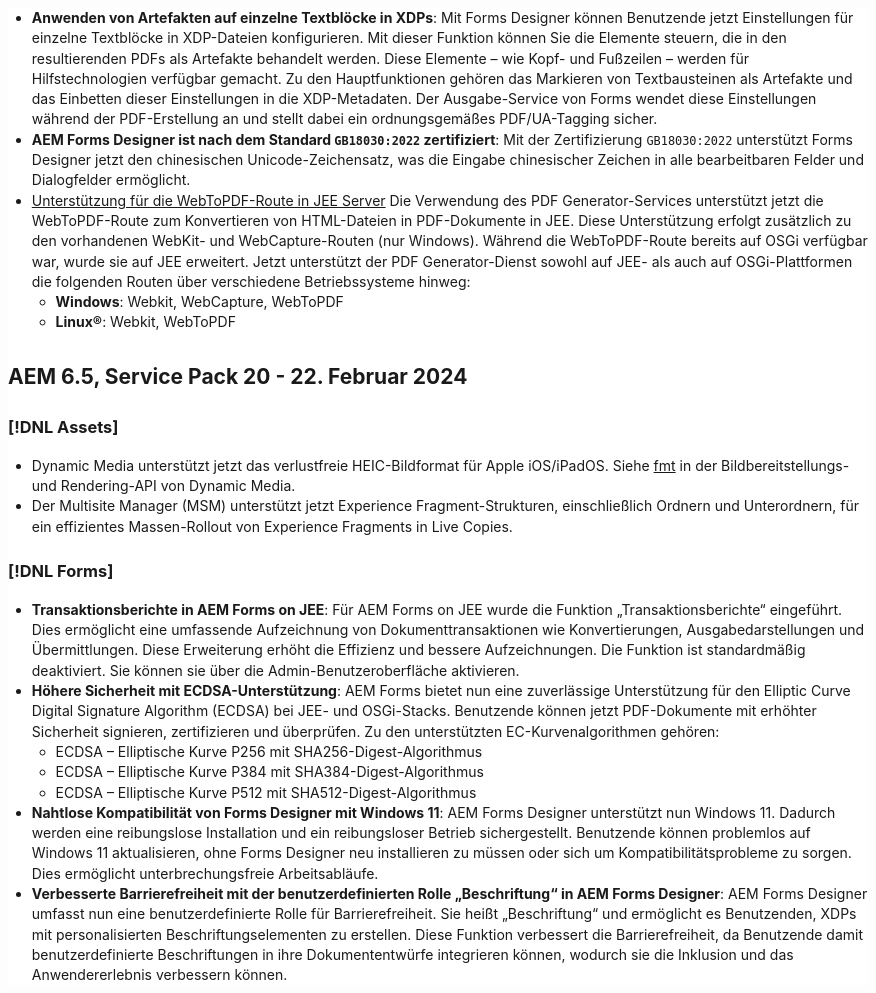 * **Anwenden von Artefakten auf einzelne Textblöcke in XDPs**: Mit Forms Designer können Benutzende jetzt Einstellungen für einzelne Textblöcke in XDP-Dateien konfigurieren. Mit dieser Funktion können Sie die Elemente steuern, die in den resultierenden PDFs als Artefakte behandelt werden. Diese Elemente – wie Kopf- und Fußzeilen – werden für Hilfstechnologien verfügbar gemacht. Zu den Hauptfunktionen gehören das Markieren von Textbausteinen als Artefakte und das Einbetten dieser Einstellungen in die XDP-Metadaten. Der Ausgabe-Service von Forms wendet diese Einstellungen während der PDF-Erstellung an und stellt dabei ein ordnungsgemäßes PDF/UA-Tagging sicher.
* **AEM Forms Designer ist nach dem Standard `GB18030:2022` zertifiziert**: Mit der Zertifizierung `GB18030:2022` unterstützt Forms Designer jetzt den chinesischen Unicode-Zeichensatz, was die Eingabe chinesischer Zeichen in alle bearbeitbaren Felder und Dialogfelder ermöglicht.
* [Unterstützung für die WebToPDF-Route in JEE Server](/help/forms/using/admin-help/configure-service-settings.md#generate-pdf-service-settings-generate-pdf-service-settings) Die Verwendung des PDF Generator-Services unterstützt jetzt die WebToPDF-Route zum Konvertieren von HTML-Dateien in PDF-Dokumente in JEE. Diese Unterstützung erfolgt zusätzlich zu den vorhandenen WebKit- und WebCapture-Routen (nur Windows). Während die WebToPDF-Route bereits auf OSGi verfügbar war, wurde sie auf JEE erweitert. Jetzt unterstützt der PDF Generator-Dienst sowohl auf JEE- als auch auf OSGi-Plattformen die folgenden Routen über verschiedene Betriebssysteme hinweg:
   * **Windows**: Webkit, WebCapture, WebToPDF
   * **Linux®**: Webkit, WebToPDF


## AEM 6.5, Service Pack 20 - 22. Februar 2024

### [!DNL Assets]

* Dynamic Media unterstützt jetzt das verlustfreie HEIC-Bildformat für Apple iOS/iPadOS. Siehe [fmt](https://experienceleague.adobe.com/de/docs/dynamic-media-developer-resources/image-serving-api/image-serving-api/http-protocol-reference/command-reference/r-is-http-fmt) in der Bildbereitstellungs- und Rendering-API von Dynamic Media.
* Der Multisite Manager (MSM) unterstützt jetzt Experience Fragment-Strukturen, einschließlich Ordnern und Unterordnern, für ein effizientes Massen-Rollout von Experience Fragments in Live Copies.

### [!DNL Forms]

* **Transaktionsberichte in AEM Forms on JEE**: Für AEM Forms on JEE wurde die Funktion „Transaktionsberichte“ eingeführt. Dies ermöglicht eine umfassende Aufzeichnung von Dokumenttransaktionen wie Konvertierungen, Ausgabedarstellungen und Übermittlungen. Diese Erweiterung erhöht die Effizienz und bessere Aufzeichnungen. Die Funktion ist standardmäßig deaktiviert. Sie können sie über die Admin-Benutzeroberfläche aktivieren.
* **Höhere Sicherheit mit ECDSA-Unterstützung**: AEM Forms bietet nun eine zuverlässige Unterstützung für den Elliptic Curve Digital Signature Algorithm (ECDSA) bei JEE- und OSGi-Stacks. Benutzende können jetzt PDF-Dokumente mit erhöhter Sicherheit signieren, zertifizieren und überprüfen. Zu den unterstützten EC-Kurvenalgorithmen gehören:
   * ECDSA – Elliptische Kurve P256 mit SHA256-Digest-Algorithmus
   * ECDSA – Elliptische Kurve P384 mit SHA384-Digest-Algorithmus
   * ECDSA – Elliptische Kurve P512 mit SHA512-Digest-Algorithmus
* **Nahtlose Kompatibilität von Forms Designer mit Windows 11**: AEM Forms Designer unterstützt nun Windows 11. Dadurch werden eine reibungslose Installation und ein reibungsloser Betrieb sichergestellt. Benutzende können problemlos auf Windows 11 aktualisieren, ohne Forms Designer neu installieren zu müssen oder sich um Kompatibilitätsprobleme zu sorgen. Dies ermöglicht unterbrechungsfreie Arbeitsabläufe.
* **Verbesserte Barrierefreiheit mit der benutzerdefinierten Rolle „Beschriftung“ in AEM Forms Designer**: AEM Forms Designer umfasst nun eine benutzerdefinierte Rolle für Barrierefreiheit. Sie heißt „Beschriftung“ und ermöglicht es Benutzenden, XDPs mit personalisierten Beschriftungselementen zu erstellen. Diese Funktion verbessert die Barrierefreiheit, da Benutzende damit benutzerdefinierte Beschriftungen in ihre Dokumententwürfe integrieren können, wodurch sie die Inklusion und das Anwendererlebnis verbessern können.
